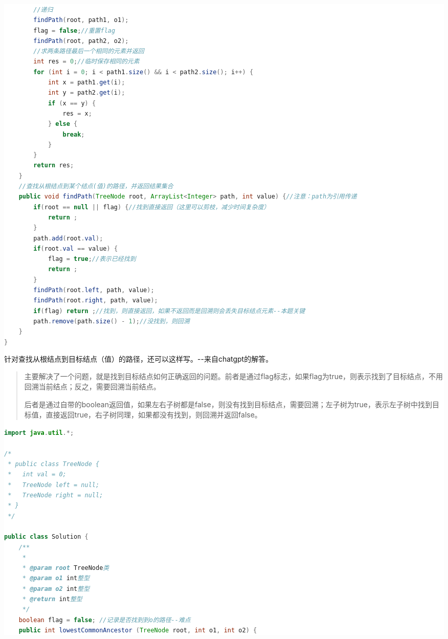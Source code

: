 ```java
        //递归
        findPath(root, path1, o1);
        flag = false;//重置flag
        findPath(root, path2, o2);
        //求两条路径最后一个相同的元素并返回
        int res = 0;//临时保存相同的元素
        for (int i = 0; i < path1.size() && i < path2.size(); i++) {
            int x = path1.get(i);
            int y = path2.get(i);
            if (x == y) {
                res = x;
            } else {
                break;
            }
        }
        return res;
    }
    //查找从根结点到某个结点(值)的路径，并返回结果集合
    public void findPath(TreeNode root, ArrayList<Integer> path, int value) {//注意：path为引用传递
        if(root == null || flag) {//找到直接返回（这里可以剪枝，减少时间复杂度）
            return ;
        }
        path.add(root.val);
        if(root.val == value) {
            flag = true;//表示已经找到
            return ;
        }
        findPath(root.left, path, value);
        findPath(root.right, path, value);
        if(flag) return ;//找到，则直接返回，如果不返回而是回溯则会丢失目标结点元素--本题关键
        path.remove(path.size() - 1);//没找到，则回溯
    }
}
```

针对查找从根结点到目标结点（值）的路径，还可以这样写。--来自chatgpt的解答。

> 主要解决了一个问题，就是找到目标结点如何正确返回的问题。前者是通过flag标志，如果flag为true，则表示找到了目标结点，不用回溯当前结点；反之，需要回溯当前结点。
>
> 后者是通过自带的boolean返回值，如果左右子树都是false，则没有找到目标结点，需要回溯；左子树为true，表示左子树中找到目标值，直接返回true，右子树同理，如果都没有找到，则回溯并返回false。

```java
import java.util.*;

/*
 * public class TreeNode {
 *   int val = 0;
 *   TreeNode left = null;
 *   TreeNode right = null;
 * }
 */

public class Solution {
    /**
     *
     * @param root TreeNode类
     * @param o1 int整型
     * @param o2 int整型
     * @return int整型
     */
    boolean flag = false; //记录是否找到到o的路径--难点
    public int lowestCommonAncestor (TreeNode root, int o1, int o2) {
